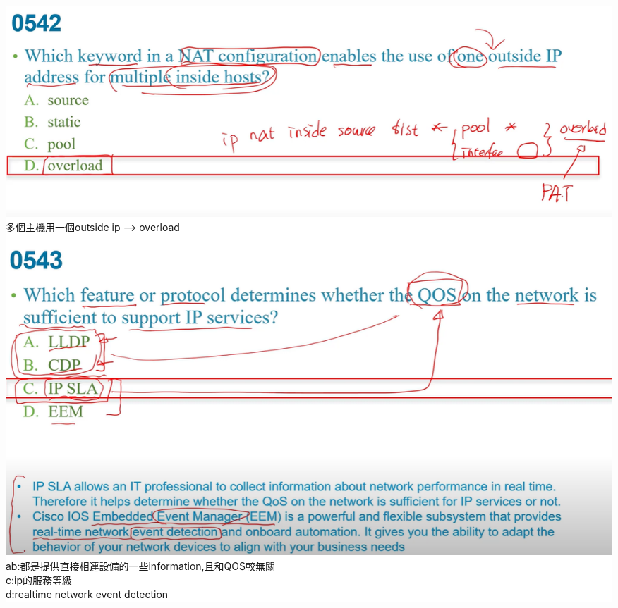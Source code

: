 
















![alt text](image-73.png)
多個主機用一個outside ip --> overload  


















![alt text](image-74.png)
ab:都是提供直接相連設備的一些information,且和QOS較無關  
c:ip的服務等級  
d:realtime network event detection  
